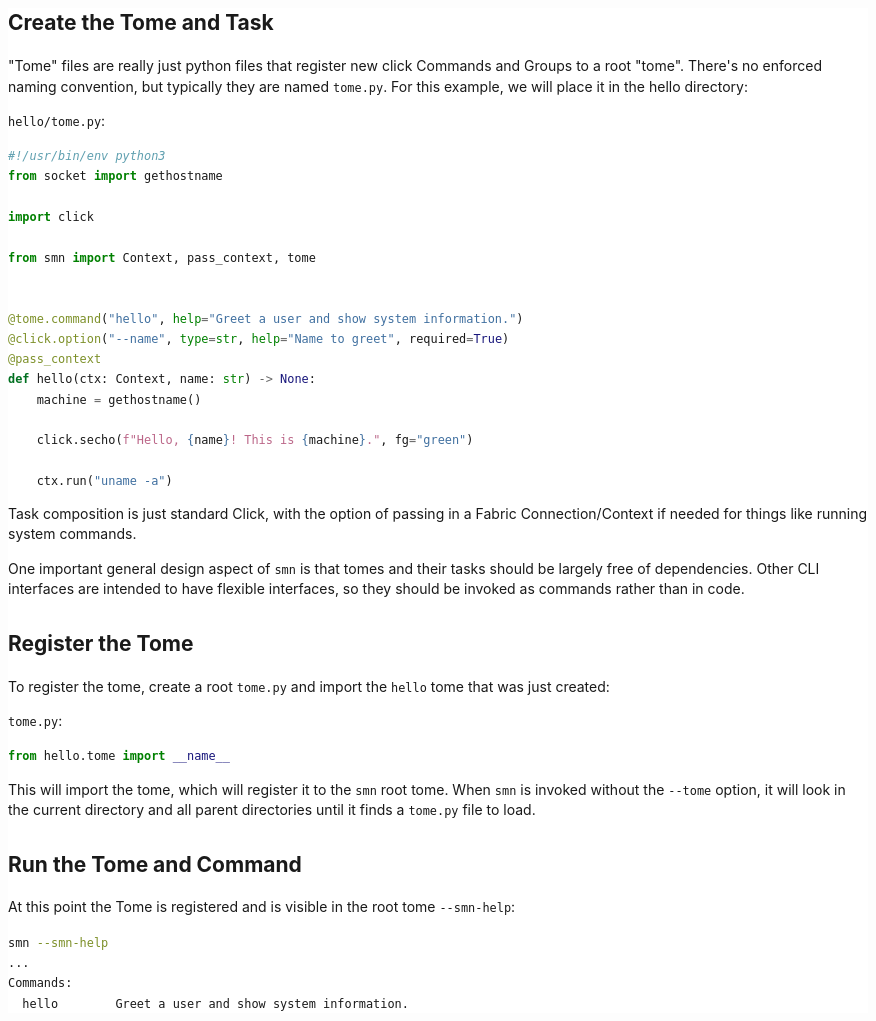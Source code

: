 ## Create the Tome and Task

"Tome" files are really just python files that register new click Commands and 
Groups to a root "tome". There's no enforced naming convention, but typically 
they are named `tome.py`. For this example, we will place it in the hello
directory:

`hello/tome.py`:
```python
#!/usr/bin/env python3
from socket import gethostname

import click

from smn import Context, pass_context, tome


@tome.command("hello", help="Greet a user and show system information.")
@click.option("--name", type=str, help="Name to greet", required=True)
@pass_context
def hello(ctx: Context, name: str) -> None:
    machine = gethostname()

    click.secho(f"Hello, {name}! This is {machine}.", fg="green")

    ctx.run("uname -a")

```

Task composition is just standard Click, with the option of passing in a Fabric
Connection/Context if needed for things like running system commands.

One important general design aspect of `smn` is that tomes and their tasks should 
be largely free of dependencies. Other CLI interfaces are intended to have flexible
interfaces, so they should be invoked as commands rather than in code.

## Register the Tome
To register the tome, create a root `tome.py` and import the `hello` tome that
was just created:

`tome.py`:
```python
from hello.tome import __name__
```

This will import the tome, which will register it to the `smn` root tome. When
`smn` is invoked without the `--tome` option, it will look in the current directory
and all parent directories until it finds a `tome.py` file to load.

## Run the Tome and Command
At this point the Tome is registered and is visible in the root tome `--smn-help`:
```bash
smn --smn-help
...
Commands:
  hello        Greet a user and show system information.
```
